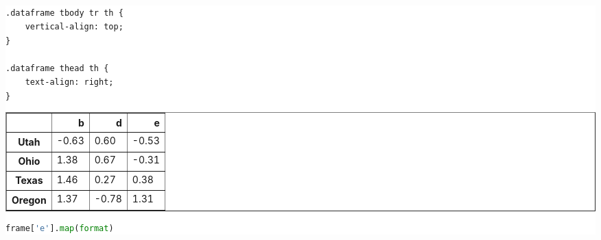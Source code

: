     .dataframe tbody tr th {
        vertical-align: top;
    }

    .dataframe thead th {
        text-align: right;
    }
</style>
<table border="1" class="dataframe">
  <thead>
    <tr style="text-align: right;">
      <th></th>
      <th>b</th>
      <th>d</th>
      <th>e</th>
    </tr>
  </thead>
  <tbody>
    <tr>
      <th>Utah</th>
      <td>-0.63</td>
      <td>0.60</td>
      <td>-0.53</td>
    </tr>
    <tr>
      <th>Ohio</th>
      <td>1.38</td>
      <td>0.67</td>
      <td>-0.31</td>
    </tr>
    <tr>
      <th>Texas</th>
      <td>1.46</td>
      <td>0.27</td>
      <td>0.38</td>
    </tr>
    <tr>
      <th>Oregon</th>
      <td>1.37</td>
      <td>-0.78</td>
      <td>1.31</td>
    </tr>
  </tbody>
</table>
</div>




```python
frame['e'].map(format)
```


